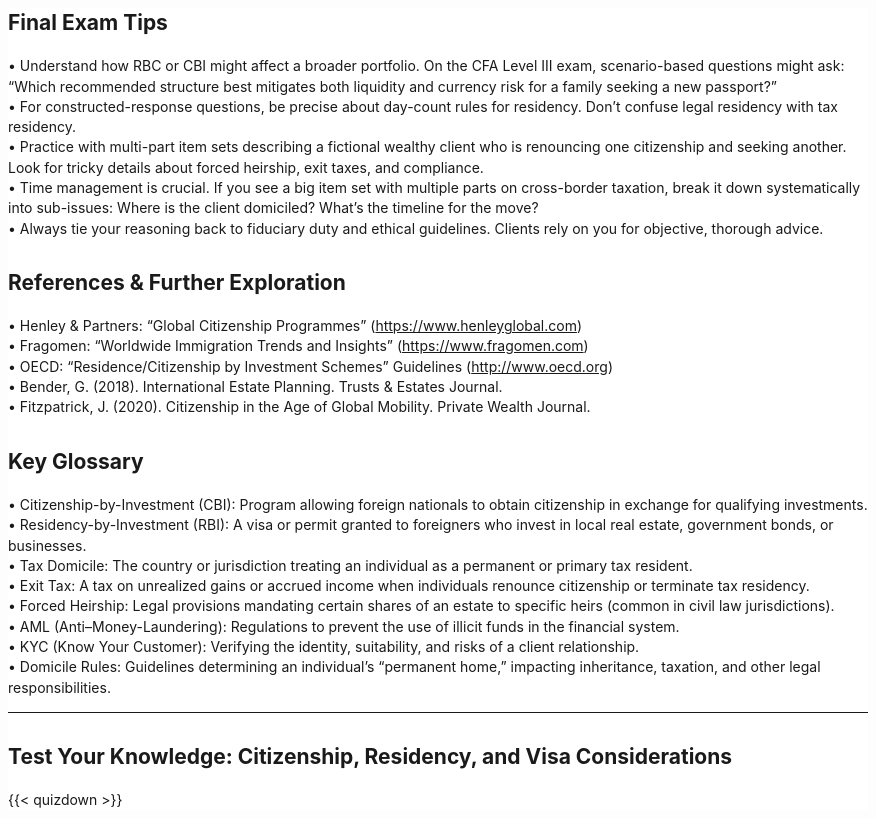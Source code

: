## Final Exam Tips

• Understand how RBC or CBI might affect a broader portfolio. On the CFA Level III exam, scenario-based questions might ask: “Which recommended structure best mitigates both liquidity and currency risk for a family seeking a new passport?”  
• For constructed-response questions, be precise about day-count rules for residency. Don’t confuse legal residency with tax residency.  
• Practice with multi-part item sets describing a fictional wealthy client who is renouncing one citizenship and seeking another. Look for tricky details about forced heirship, exit taxes, and compliance.  
• Time management is crucial. If you see a big item set with multiple parts on cross-border taxation, break it down systematically into sub-issues: Where is the client domiciled? What’s the timeline for the move?  
• Always tie your reasoning back to fiduciary duty and ethical guidelines. Clients rely on you for objective, thorough advice.

## References & Further Exploration

• Henley & Partners: “Global Citizenship Programmes” (https://www.henleyglobal.com)  
• Fragomen: “Worldwide Immigration Trends and Insights” (https://www.fragomen.com)  
• OECD: “Residence/Citizenship by Investment Schemes” Guidelines (http://www.oecd.org)  
• Bender, G. (2018). International Estate Planning. Trusts & Estates Journal.  
• Fitzpatrick, J. (2020). Citizenship in the Age of Global Mobility. Private Wealth Journal.  

## Key Glossary

• Citizenship-by-Investment (CBI): Program allowing foreign nationals to obtain citizenship in exchange for qualifying investments.  
• Residency-by-Investment (RBI): A visa or permit granted to foreigners who invest in local real estate, government bonds, or businesses.  
• Tax Domicile: The country or jurisdiction treating an individual as a permanent or primary tax resident.  
• Exit Tax: A tax on unrealized gains or accrued income when individuals renounce citizenship or terminate tax residency.  
• Forced Heirship: Legal provisions mandating certain shares of an estate to specific heirs (common in civil law jurisdictions).  
• AML (Anti–Money-Laundering): Regulations to prevent the use of illicit funds in the financial system.  
• KYC (Know Your Customer): Verifying the identity, suitability, and risks of a client relationship.  
• Domicile Rules: Guidelines determining an individual’s “permanent home,” impacting inheritance, taxation, and other legal responsibilities.

------------------------------------------------------------------------------

## Test Your Knowledge: Citizenship, Residency, and Visa Considerations

{{< quizdown >}}
